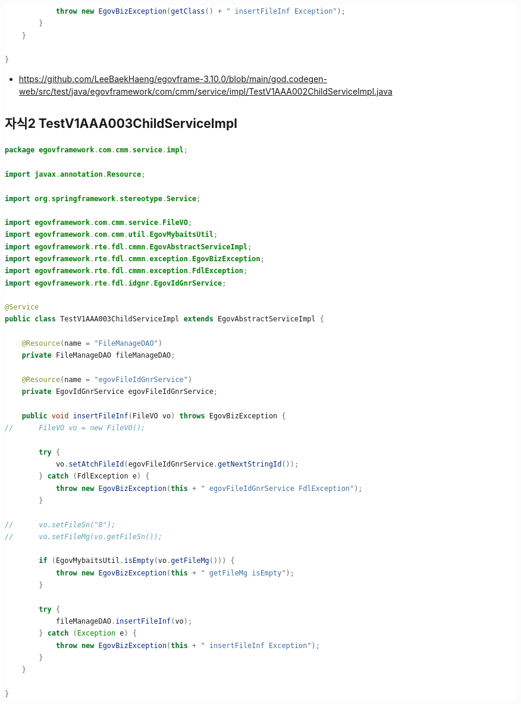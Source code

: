```java
			throw new EgovBizException(getClass() + " insertFileInf Exception");
		}
	}

}
```

- https://github.com/LeeBaekHaeng/egovframe-3.10.0/blob/main/god.codegen-web/src/test/java/egovframework/com/cmm/service/impl/TestV1AAA002ChildServiceImpl.java

## 자식2 TestV1AAA003ChildServiceImpl

```java
package egovframework.com.cmm.service.impl;

import javax.annotation.Resource;

import org.springframework.stereotype.Service;

import egovframework.com.cmm.service.FileVO;
import egovframework.com.cmm.util.EgovMybaitsUtil;
import egovframework.rte.fdl.cmmn.EgovAbstractServiceImpl;
import egovframework.rte.fdl.cmmn.exception.EgovBizException;
import egovframework.rte.fdl.cmmn.exception.FdlException;
import egovframework.rte.fdl.idgnr.EgovIdGnrService;

@Service
public class TestV1AAA003ChildServiceImpl extends EgovAbstractServiceImpl {

	@Resource(name = "FileManageDAO")
	private FileManageDAO fileManageDAO;

	@Resource(name = "egovFileIdGnrService")
	private EgovIdGnrService egovFileIdGnrService;

	public void insertFileInf(FileVO vo) throws EgovBizException {
//		FileVO vo = new FileVO();

		try {
			vo.setAtchFileId(egovFileIdGnrService.getNextStringId());
		} catch (FdlException e) {
			throw new EgovBizException(this + " egovFileIdGnrService FdlException");
		}

//		vo.setFileSn("0");
//		vo.setFileMg(vo.getFileSn());

		if (EgovMybaitsUtil.isEmpty(vo.getFileMg())) {
			throw new EgovBizException(this + " getFileMg isEmpty");
		}

		try {
			fileManageDAO.insertFileInf(vo);
		} catch (Exception e) {
			throw new EgovBizException(this + " insertFileInf Exception");
		}
	}

}
```
